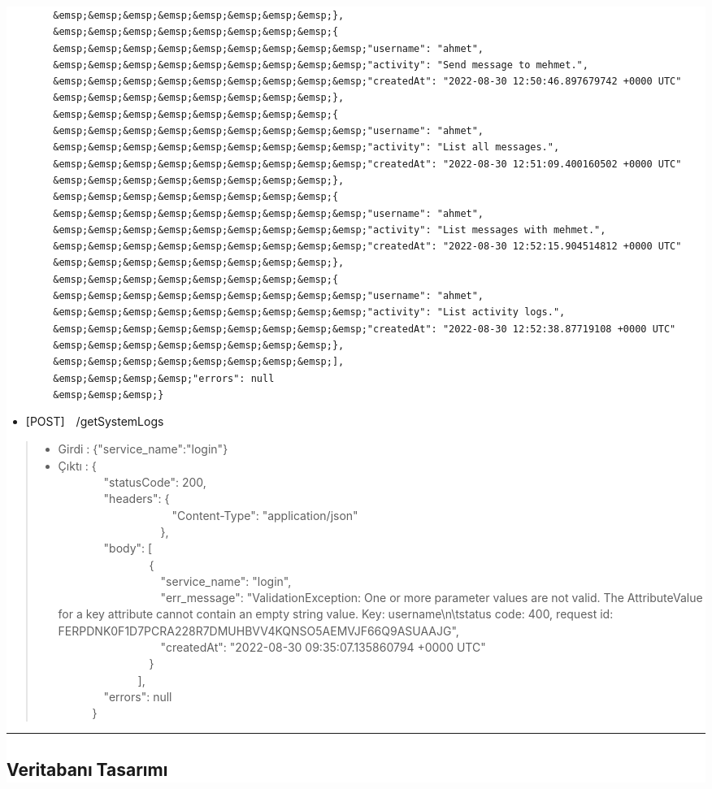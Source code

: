             &emsp;&emsp;&emsp;&emsp;&emsp;&emsp;&emsp;&emsp;},  
            &emsp;&emsp;&emsp;&emsp;&emsp;&emsp;&emsp;&emsp;{  
            &emsp;&emsp;&emsp;&emsp;&emsp;&emsp;&emsp;&emsp;&emsp;"username": "ahmet",  
            &emsp;&emsp;&emsp;&emsp;&emsp;&emsp;&emsp;&emsp;&emsp;"activity": "Send message to mehmet.",  
            &emsp;&emsp;&emsp;&emsp;&emsp;&emsp;&emsp;&emsp;&emsp;"createdAt": "2022-08-30 12:50:46.897679742 +0000 UTC"  
            &emsp;&emsp;&emsp;&emsp;&emsp;&emsp;&emsp;&emsp;},  
            &emsp;&emsp;&emsp;&emsp;&emsp;&emsp;&emsp;&emsp;{  
            &emsp;&emsp;&emsp;&emsp;&emsp;&emsp;&emsp;&emsp;&emsp;"username": "ahmet",  
            &emsp;&emsp;&emsp;&emsp;&emsp;&emsp;&emsp;&emsp;&emsp;"activity": "List all messages.",  
            &emsp;&emsp;&emsp;&emsp;&emsp;&emsp;&emsp;&emsp;&emsp;"createdAt": "2022-08-30 12:51:09.400160502 +0000 UTC"  
            &emsp;&emsp;&emsp;&emsp;&emsp;&emsp;&emsp;&emsp;},  
            &emsp;&emsp;&emsp;&emsp;&emsp;&emsp;&emsp;&emsp;{  
            &emsp;&emsp;&emsp;&emsp;&emsp;&emsp;&emsp;&emsp;&emsp;"username": "ahmet",  
            &emsp;&emsp;&emsp;&emsp;&emsp;&emsp;&emsp;&emsp;&emsp;"activity": "List messages with mehmet.",  
            &emsp;&emsp;&emsp;&emsp;&emsp;&emsp;&emsp;&emsp;&emsp;"createdAt": "2022-08-30 12:52:15.904514812 +0000 UTC"  
            &emsp;&emsp;&emsp;&emsp;&emsp;&emsp;&emsp;&emsp;},  
            &emsp;&emsp;&emsp;&emsp;&emsp;&emsp;&emsp;&emsp;{  
            &emsp;&emsp;&emsp;&emsp;&emsp;&emsp;&emsp;&emsp;&emsp;"username": "ahmet",  
            &emsp;&emsp;&emsp;&emsp;&emsp;&emsp;&emsp;&emsp;&emsp;"activity": "List activity logs.",  
            &emsp;&emsp;&emsp;&emsp;&emsp;&emsp;&emsp;&emsp;&emsp;"createdAt": "2022-08-30 12:52:38.87719108 +0000 UTC"  
            &emsp;&emsp;&emsp;&emsp;&emsp;&emsp;&emsp;&emsp;},  
            &emsp;&emsp;&emsp;&emsp;&emsp;&emsp;&emsp;&emsp;],  
            &emsp;&emsp;&emsp;&emsp;"errors": null  
            &emsp;&emsp;&emsp;}  

* [POST]&emsp;/getSystemLogs
> * Girdi : {"service_name":"login"}
> * Çıktı : {  
            &emsp;&emsp;&emsp;&emsp;"statusCode": 200,  
            &emsp;&emsp;&emsp;&emsp;"headers": {  
            &emsp;&emsp;&emsp;&emsp;&emsp;&emsp;&emsp;&emsp;&emsp;&emsp;"Content-Type": "application/json"  
            &emsp;&emsp;&emsp;&emsp;&emsp;&emsp;&emsp;&emsp;&emsp;},  
            &emsp;&emsp;&emsp;&emsp;"body": [  
            &emsp;&emsp;&emsp;&emsp;&emsp;&emsp;&emsp;&emsp;{  
            &emsp;&emsp;&emsp;&emsp;&emsp;&emsp;&emsp;&emsp;&emsp;"service_name": "login",  
            &emsp;&emsp;&emsp;&emsp;&emsp;&emsp;&emsp;&emsp;&emsp;"err_message": "ValidationException: One or more parameter values are not valid. The AttributeValue for a key attribute cannot contain an empty string value. Key: username\n\tstatus code: 400, request id: FERPDNK0F1D7PCRA228R7DMUHBVV4KQNSO5AEMVJF66Q9ASUAAJG",  
            &emsp;&emsp;&emsp;&emsp;&emsp;&emsp;&emsp;&emsp;&emsp;"createdAt": "2022-08-30 09:35:07.135860794 +0000 UTC"  
            &emsp;&emsp;&emsp;&emsp;&emsp;&emsp;&emsp;&emsp;}  
            &emsp;&emsp;&emsp;&emsp;&emsp;&emsp;&emsp;],  
            &emsp;&emsp;&emsp;&emsp;"errors": null  
            &emsp;&emsp;&emsp;}  



***
## Veritabanı Tasarımı
